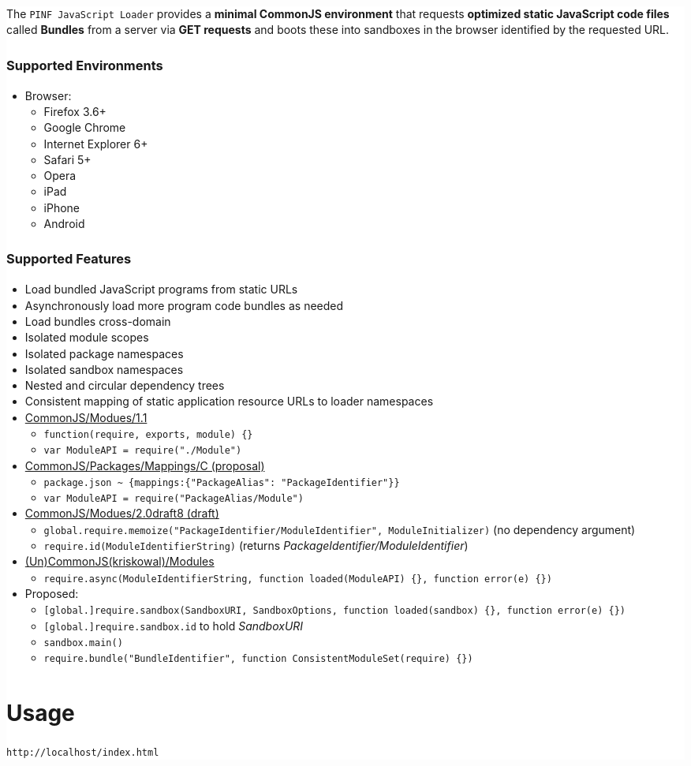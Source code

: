 The `PINF JavaScript Loader` provides a **minimal CommonJS environment** that requests **optimized static JavaScript code files** 
called **Bundles** from a server via **GET requests** and boots these into sandboxes in the browser identified by the requested URL.

### Supported Environments

  * Browser:
      * Firefox 3.6+
      * Google Chrome 
      * Internet Explorer 6+
      * Safari 5+
      * Opera
      * iPad
      * iPhone
      * Android

### Supported Features

  * Load bundled JavaScript programs from static URLs
  * Asynchronously load more program code bundles as needed
  * Load bundles cross-domain
  * Isolated module scopes
  * Isolated package namespaces
  * Isolated sandbox namespaces
  * Nested and circular dependency trees
  * Consistent mapping of static application resource URLs to loader namespaces
  * [CommonJS/Modues/1.1](http://wiki.commonjs.org/wiki/Modules/1.1)
    * `function(require, exports, module) {}`
    * `var ModuleAPI = require("./Module")`
  * [CommonJS/Packages/Mappings/C (proposal)](http://wiki.commonjs.org/wiki/Packages/Mappings/C)
    * `package.json ~ {mappings:{"PackageAlias": "PackageIdentifier"}}`
    * `var ModuleAPI = require("PackageAlias/Module")`
  * [CommonJS/Modues/2.0draft8 (draft)](http://www.page.ca/~wes/CommonJS/modules-2.0-draft8/)
    * `global.require.memoize("PackageIdentifier/ModuleIdentifier", ModuleInitializer)` (no dependency argument)
    * `require.id(ModuleIdentifierString)` (returns *PackageIdentifier/ModuleIdentifier*)
  * [(Un)CommonJS(kriskowal)/Modules](https://github.com/kriskowal/uncommonjs/blob/master/modules/specification.md)
    * `require.async(ModuleIdentifierString, function loaded(ModuleAPI) {}, function error(e) {})`
  * Proposed:
    * `[global.]require.sandbox(SandboxURI, SandboxOptions, function loaded(sandbox) {}, function error(e) {})`
    * `[global.]require.sandbox.id` to hold *SandboxURI*
    * `sandbox.main()`
    * `require.bundle("BundleIdentifier", function ConsistentModuleSet(require) {})`


Usage
=====

`http://localhost/index.html`
